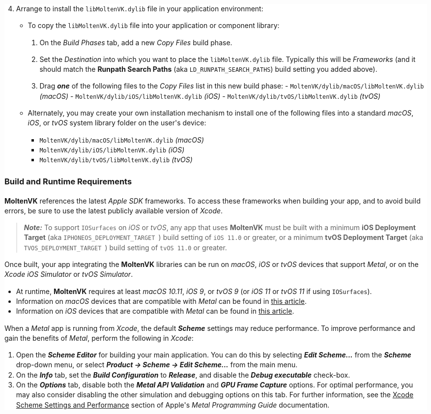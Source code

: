 4. Arrange to install the `libMoltenVK.dylib` file in your application environment:

   - To copy the `libMoltenVK.dylib` file into your application or component library:
   
	   1. On the *Build Phases* tab, add a new *Copy Files* build phase.
	    
	   2. Set the *Destination* into which you want to place  the `libMoltenVK.dylib` file.
	      Typically this will be *Frameworks* (and it should match the **Runpath Search Paths** 
	      (aka `LD_RUNPATH_SEARCH_PATHS`) build setting you added above).
	    
	   3. Drag **_one_** of the following files to the *Copy Files* list in this new build phase:
	     - `MoltenVK/dylib/macOS/libMoltenVK.dylib` *(macOS)* 
	     - `MoltenVK/dylib/iOS/libMoltenVK.dylib` *(iOS)* 
	     - `MoltenVK/dylib/tvOS/libMoltenVK.dylib` *(tvOS)* 
   
   - Alternately, you may create your own installation mechanism to install one of the following 
     files into a standard *macOS*, *iOS*, or  *tvOS* system library folder on the user's device:
      - `MoltenVK/dylib/macOS/libMoltenVK.dylib` *(macOS)* 
      - `MoltenVK/dylib/iOS/libMoltenVK.dylib` *(iOS)* 
      - `MoltenVK/dylib/tvOS/libMoltenVK.dylib` *(tvOS)* 
     


<a name="requirements"></a>
### Build and Runtime Requirements

**MoltenVK** references the latest *Apple SDK* frameworks. To access these frameworks when building
your app, and to avoid build errors, be sure to use the latest publicly available version of *Xcode*.

>***Note:*** To support `IOSurfaces` on *iOS* or *tvOS*, any app that uses **MoltenVK** must be 
built with a minimum **iOS Deployment Target** (aka `IPHONEOS_DEPLOYMENT_TARGET `) build setting 
of `iOS 11.0` or greater, or a minimum **tvOS Deployment Target** (aka `TVOS_DEPLOYMENT_TARGET `)
build setting of `tvOS 11.0` or greater.

Once built, your app integrating the **MoltenVK** libraries can be run on *macOS*, *iOS* or *tvOS* 
devices that support *Metal*, or on the *Xcode* *iOS Simulator* or *tvOS Simulator*.

- At runtime, **MoltenVK** requires at least *macOS 10.11*, *iOS 9*, or *tvOS 9* 
  (or *iOS 11* or *tvOS 11* if using `IOSurfaces`).
- Information on *macOS* devices that are compatible with *Metal* can be found in 
  [this article](http://www.idownloadblog.com/2015/06/22/how-to-find-mac-el-capitan-metal-compatible).
- Information on *iOS* devices that are compatible with *Metal* can be found in 
  [this article](https://developer.apple.com/library/content/documentation/DeviceInformation/Reference/iOSDeviceCompatibility/HardwareGPUInformation/HardwareGPUInformation.html).

When a *Metal* app is running from *Xcode*, the default ***Scheme*** settings may reduce performance. 
To improve performance and gain the benefits of *Metal*, perform the following in *Xcode*:
   
1. Open the ***Scheme Editor*** for building your main application. You can do 
   this by selecting ***Edit Scheme...*** from the ***Scheme*** drop-down menu, or select 
   ***Product -> Scheme -> Edit Scheme...*** from the main menu.
2. On the ***Info*** tab, set the ***Build Configuration*** to ***Release***, and disable the 
   ***Debug executable*** check-box.
3. On the ***Options*** tab, disable both the ***Metal API Validation*** and ***GPU Frame Capture***
   options. For optimal performance, you may also consider disabling the other simulation
   and debugging options on this tab. For further information, see the 
   [Xcode Scheme Settings and Performance](https://developer.apple.com/library/ios/documentation/Miscellaneous/Conceptual/MetalProgrammingGuide/Dev-Technique/Dev-Technique.html#//apple_ref/doc/uid/TP40014221-CH8-SW3) 
   section of Apple's *Metal Programming Guide* documentation.
